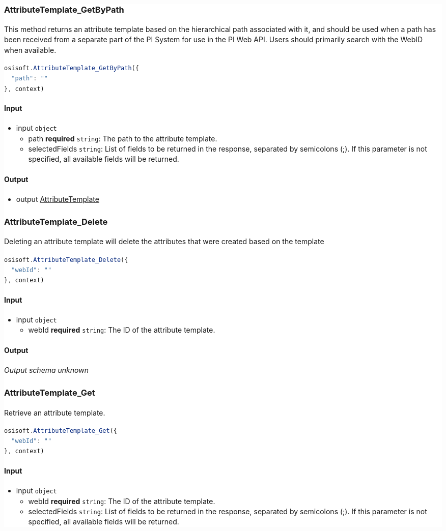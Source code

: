 ### AttributeTemplate_GetByPath
This method returns an attribute template based on the hierarchical path associated with it, and should be used when a path has been received from a separate part of the PI System for use in the PI Web API. Users should primarily search with the WebID when available.


```js
osisoft.AttributeTemplate_GetByPath({
  "path": ""
}, context)
```

#### Input
* input `object`
  * path **required** `string`: The path to the attribute template.
  * selectedFields `string`: List of fields to be returned in the response, separated by semicolons (;). If this parameter is not specified, all available fields will be returned.

#### Output
* output [AttributeTemplate](#attributetemplate)

### AttributeTemplate_Delete
Deleting an attribute template will delete the attributes that were created based on the template


```js
osisoft.AttributeTemplate_Delete({
  "webId": ""
}, context)
```

#### Input
* input `object`
  * webId **required** `string`: The ID of the attribute template.

#### Output
*Output schema unknown*

### AttributeTemplate_Get
Retrieve an attribute template.


```js
osisoft.AttributeTemplate_Get({
  "webId": ""
}, context)
```

#### Input
* input `object`
  * webId **required** `string`: The ID of the attribute template.
  * selectedFields `string`: List of fields to be returned in the response, separated by semicolons (;). If this parameter is not specified, all available fields will be returned.

